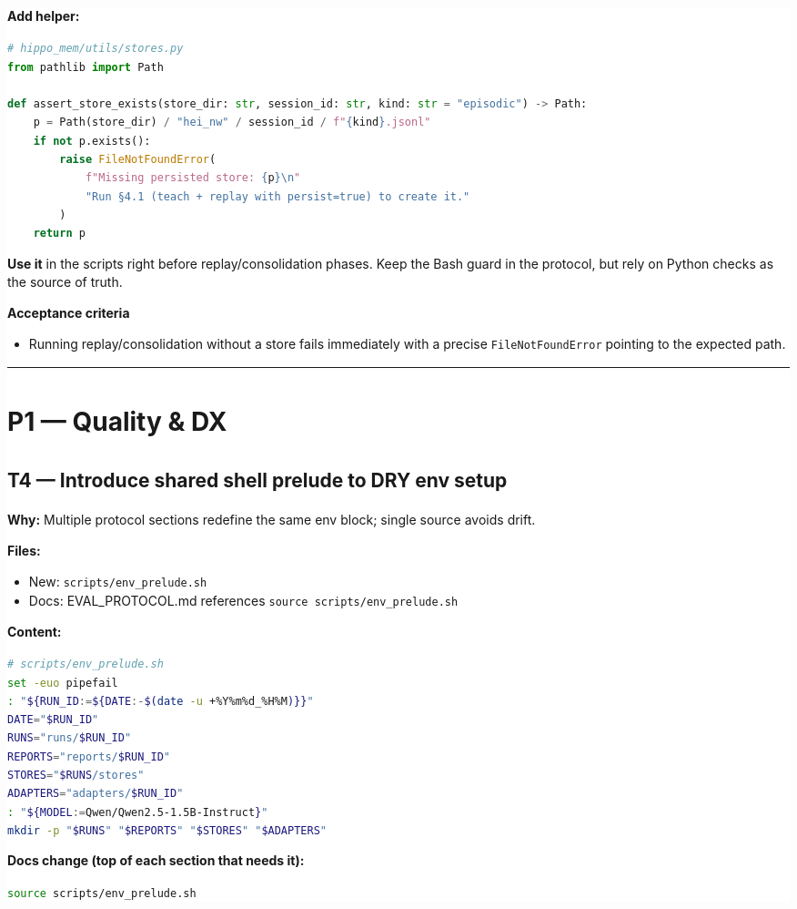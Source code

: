 **Add helper:**

```python
# hippo_mem/utils/stores.py
from pathlib import Path

def assert_store_exists(store_dir: str, session_id: str, kind: str = "episodic") -> Path:
    p = Path(store_dir) / "hei_nw" / session_id / f"{kind}.jsonl"
    if not p.exists():
        raise FileNotFoundError(
            f"Missing persisted store: {p}\n"
            "Run §4.1 (teach + replay with persist=true) to create it."
        )
    return p
```

**Use it** in the scripts right before replay/consolidation phases. Keep the Bash guard in the protocol, but rely on Python checks as the source of truth.

**Acceptance criteria**

* Running replay/consolidation without a store fails immediately with a precise `FileNotFoundError` pointing to the expected path.

---

# P1 — Quality & DX

## T4 — Introduce shared shell prelude to DRY env setup

**Why:** Multiple protocol sections redefine the same env block; single source avoids drift.

**Files:**

* New: `scripts/env_prelude.sh`
* Docs: EVAL\_PROTOCOL.md references `source scripts/env_prelude.sh`

**Content:**

```bash
# scripts/env_prelude.sh
set -euo pipefail
: "${RUN_ID:=${DATE:-$(date -u +%Y%m%d_%H%M)}}"
DATE="$RUN_ID"
RUNS="runs/$RUN_ID"
REPORTS="reports/$RUN_ID"
STORES="$RUNS/stores"
ADAPTERS="adapters/$RUN_ID"
: "${MODEL:=Qwen/Qwen2.5-1.5B-Instruct}"
mkdir -p "$RUNS" "$REPORTS" "$STORES" "$ADAPTERS"
```

**Docs change (top of each section that needs it):**

```bash
source scripts/env_prelude.sh
```
